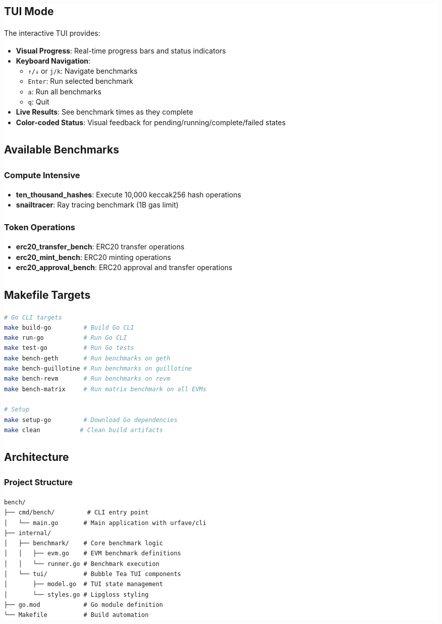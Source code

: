 ## TUI Mode

The interactive TUI provides:

- **Visual Progress**: Real-time progress bars and status indicators
- **Keyboard Navigation**: 
  - `↑/↓` or `j/k`: Navigate benchmarks
  - `Enter`: Run selected benchmark
  - `a`: Run all benchmarks
  - `q`: Quit
- **Live Results**: See benchmark times as they complete
- **Color-coded Status**: Visual feedback for pending/running/complete/failed states

## Available Benchmarks

### Compute Intensive
- **ten_thousand_hashes**: Execute 10,000 keccak256 hash operations
- **snailtracer**: Ray tracing benchmark (1B gas limit)

### Token Operations
- **erc20_transfer_bench**: ERC20 transfer operations
- **erc20_mint_bench**: ERC20 minting operations
- **erc20_approval_bench**: ERC20 approval and transfer operations

## Makefile Targets

```bash
# Go CLI targets
make build-go         # Build Go CLI
make run-go           # Run Go CLI
make test-go          # Run Go tests
make bench-geth       # Run benchmarks on geth
make bench-guillotine # Run benchmarks on guillotine
make bench-revm       # Run benchmarks on revm
make bench-matrix     # Run matrix benchmark on all EVMs

# Setup
make setup-go         # Download Go dependencies
make clean           # Clean build artifacts
```

## Architecture

### Project Structure

```
bench/
├── cmd/bench/         # CLI entry point
│   └── main.go       # Main application with urfave/cli
├── internal/
│   ├── benchmark/    # Core benchmark logic
│   │   ├── evm.go    # EVM benchmark definitions
│   │   └── runner.go # Benchmark execution
│   └── tui/          # Bubble Tea TUI components
│       ├── model.go  # TUI state management
│       └── styles.go # Lipgloss styling
├── go.mod            # Go module definition
└── Makefile          # Build automation
```
